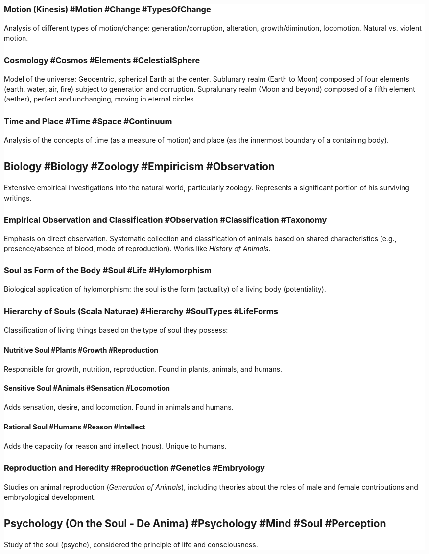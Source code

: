 ### Motion (Kinesis) #Motion #Change #TypesOfChange
Analysis of different types of motion/change: generation/corruption, alteration, growth/diminution, locomotion. Natural vs. violent motion.

### Cosmology #Cosmos #Elements #CelestialSphere
Model of the universe: Geocentric, spherical Earth at the center. Sublunary realm (Earth to Moon) composed of four elements (earth, water, air, fire) subject to generation and corruption. Supralunary realm (Moon and beyond) composed of a fifth element (aether), perfect and unchanging, moving in eternal circles.

### Time and Place #Time #Space #Continuum
Analysis of the concepts of time (as a measure of motion) and place (as the innermost boundary of a containing body).

## Biology #Biology #Zoology #Empiricism #Observation
Extensive empirical investigations into the natural world, particularly zoology. Represents a significant portion of his surviving writings.

### Empirical Observation and Classification #Observation #Classification #Taxonomy
Emphasis on direct observation. Systematic collection and classification of animals based on shared characteristics (e.g., presence/absence of blood, mode of reproduction). Works like *History of Animals*.

### Soul as Form of the Body #Soul #Life #Hylomorphism
Biological application of hylomorphism: the soul is the form (actuality) of a living body (potentiality).

### Hierarchy of Souls (Scala Naturae) #Hierarchy #SoulTypes #LifeForms
Classification of living things based on the type of soul they possess:
#### Nutritive Soul #Plants #Growth #Reproduction
Responsible for growth, nutrition, reproduction. Found in plants, animals, and humans.
#### Sensitive Soul #Animals #Sensation #Locomotion
Adds sensation, desire, and locomotion. Found in animals and humans.
#### Rational Soul #Humans #Reason #Intellect
Adds the capacity for reason and intellect (nous). Unique to humans.

### Reproduction and Heredity #Reproduction #Genetics #Embryology
Studies on animal reproduction (*Generation of Animals*), including theories about the roles of male and female contributions and embryological development.

## Psychology (On the Soul - De Anima) #Psychology #Mind #Soul #Perception
Study of the soul (psyche), considered the principle of life and consciousness.
